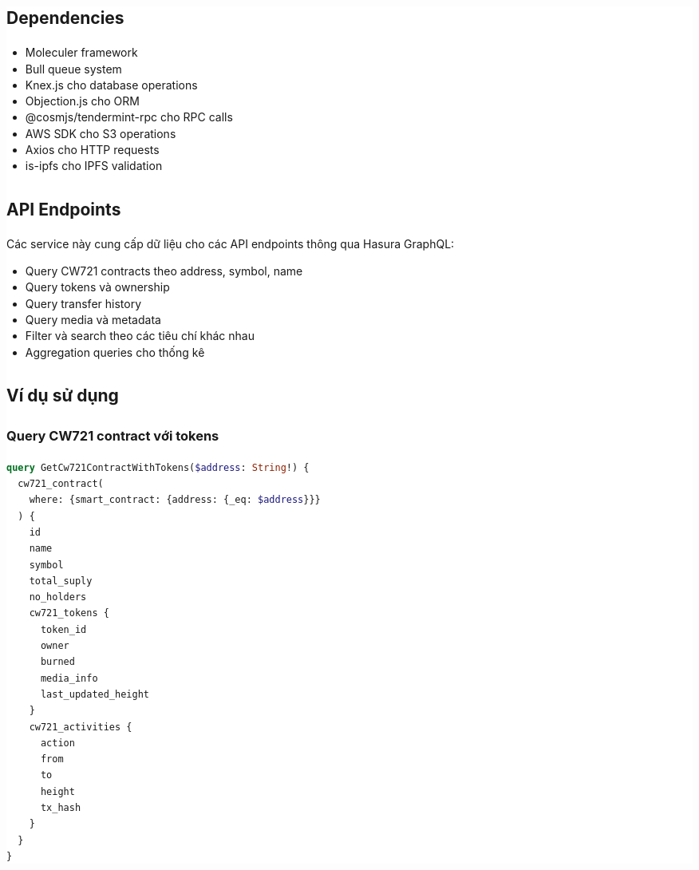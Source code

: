 ## Dependencies

- Moleculer framework
- Bull queue system
- Knex.js cho database operations
- Objection.js cho ORM
- @cosmjs/tendermint-rpc cho RPC calls
- AWS SDK cho S3 operations
- Axios cho HTTP requests
- is-ipfs cho IPFS validation

## API Endpoints

Các service này cung cấp dữ liệu cho các API endpoints thông qua Hasura GraphQL:

- Query CW721 contracts theo address, symbol, name
- Query tokens và ownership
- Query transfer history
- Query media và metadata
- Filter và search theo các tiêu chí khác nhau
- Aggregation queries cho thống kê

## Ví dụ sử dụng

### Query CW721 contract với tokens
```graphql
query GetCw721ContractWithTokens($address: String!) {
  cw721_contract(
    where: {smart_contract: {address: {_eq: $address}}}
  ) {
    id
    name
    symbol
    total_suply
    no_holders
    cw721_tokens {
      token_id
      owner
      burned
      media_info
      last_updated_height
    }
    cw721_activities {
      action
      from
      to
      height
      tx_hash
    }
  }
}
```
